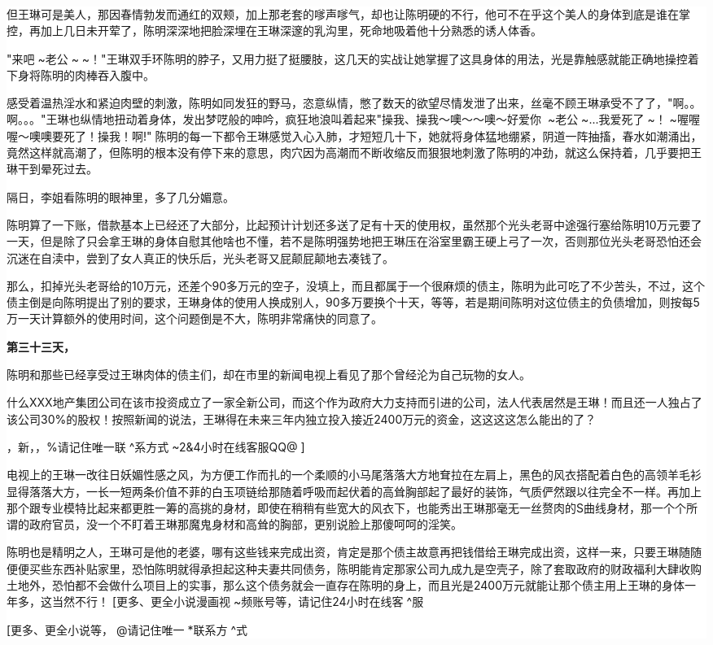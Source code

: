 
但王琳可是美人，那因春情勃发而通红的双颊，加上那老套的嗲声嗲气，却也让陈明硬的不行，他可不在乎这个美人的身体到底是谁在掌控，再加上几日未开荤了，陈明深深地把脸深埋在王琳深邃的乳沟里，死命地吸着他十分熟悉的诱人体香。



"来吧 ~老公 ~ ~！"王琳双手环陈明的脖子，又用力挺了挺腰肢，这几天的实战让她掌握了这具身体的用法，光是靠触感就能正确地操控着下身将陈明的肉棒吞入腹中。





感受着温热淫水和紧迫肉壁的刺激，陈明如同发狂的野马，恣意纵情，憋了数天的欲望尽情发泄了出来，丝毫不顾王琳承受不了了，"啊。。啊。。。"王琳也纵情地扭动着身体，发出梦呓般的呻吟，疯狂地浪叫着起来"操我、操我～噢～～噢～好爱你  ~老公 ~...我爱死了 ~！ ~喔喔喔～噢噢要死了！操我！啊!" 陈明的每一下都令王琳感觉入心入肺，才短短几十下，她就将身体猛地绷紧，阴道一阵抽搐，春水如潮涌出，竟然这样就高潮了，但陈明的根本没有停下来的意思，肉穴因为高潮而不断收缩反而狠狠地刺激了陈明的冲劲，就这么保持着，几乎要把王琳干到晕死过去。



隔日，李姐看陈明的眼神里，多了几分媚意。





陈明算了一下账，借款基本上已经还了大部分，比起预计计划还多送了足有十天的使用权，虽然那个光头老哥中途强行塞给陈明10万元要了一天，但是除了只会拿王琳的身体自慰其他啥也不懂，若不是陈明强势地把王琳压在浴室里霸王硬上弓了一次，否则那位光头老哥恐怕还会沉迷在自渎中，尝到了女人真正的快乐后，光头老哥又屁颠屁颠地去凑钱了。





那么，扣掉光头老哥给的10万元，还差个90多万元的空子，没填上，而且都属于一个很麻烦的债主，陈明为此可吃了不少苦头，不过，这个债主倒是向陈明提出了别的要求，王琳身体的使用人换成别人，90多万要换个十天，等等，若是期间陈明对这位债主的负债增加，则按每5万一天计算额外的使用时间，这个问题倒是不大，陈明非常痛快的同意了。







**第三十三天，**



陈明和那些已经享受过王琳肉体的债主们，却在市里的新闻电视上看见了那个曾经沦为自己玩物的女人。





什么XXX地产集团公司在该市投资成立了一家全新公司，而这个作为政府大力支持而引进的公司，法人代表居然是王琳！而且还一人独占了该公司30%的股权！按照新闻的说法，王琳得在未来三年内独立投入接近2400万元的资金，这这这这怎么能出的了？



，新，，%请记住唯一联 ^系方式 ~2&4小时在线客服QQ@ ]



电视上的王琳一改往日妖媚性感之风，为方便工作而扎的一个柔顺的小马尾落落大方地耷拉在左肩上，黑色的风衣搭配着白色的高领羊毛衫显得落落大方，一长一短两条价值不菲的白玉项链给那随着呼吸而起伏着的高耸胸部起了最好的装饰，气质俨然跟以往完全不一样。再加上那个跟专业模特比起来都更胜一筹的高挑的身材，即使在稍稍有些宽大的风衣下，也能秀出王琳那毫无一丝赘肉的S曲线身材，那一个个所谓的政府官员，没一个不盯着王琳那魔鬼身材和高耸的胸部，更别说脸上那傻呵呵的淫笑。



陈明也是精明之人，王琳可是他的老婆，哪有这些钱来完成出资，肯定是那个债主故意再把钱借给王琳完成出资，这样一来，只要王琳随随便便买些东西补贴家里，恐怕陈明就得承担起这种夫妻共同债务，陈明能肯定那家公司九成九是空壳子，除了套取政府的财政福利大肆收购土地外，恐怕都不会做什么项目上的实事，那么这个债务就会一直存在陈明的身上，而且光是2400万元就能让那个债主用上王琳的身体一年多，这当然不行！ [更多、更全小说漫画视 ~频账号等，请记住24小时在线客 ^服



 [更多、更全小说等， @请记住唯一 *联系方 ^式


